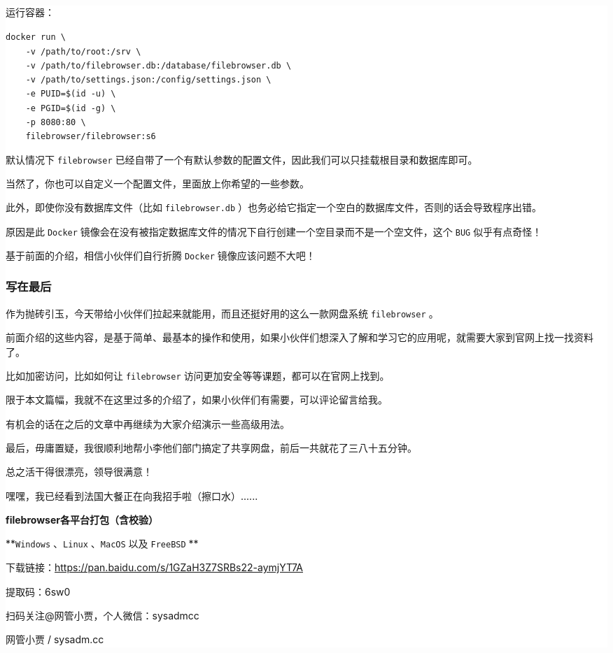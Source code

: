 
运行容器：

```
docker run \
    -v /path/to/root:/srv \
    -v /path/to/filebrowser.db:/database/filebrowser.db \
    -v /path/to/settings.json:/config/settings.json \
    -e PUID=$(id -u) \
    -e PGID=$(id -g) \
    -p 8080:80 \
    filebrowser/filebrowser:s6
```



默认情况下 `filebrowser` 已经自带了一个有默认参数的配置文件，因此我们可以只挂载根目录和数据库即可。

当然了，你也可以自定义一个配置文件，里面放上你希望的一些参数。

此外，即使你没有数据库文件（比如 `filebrowser.db` ）也务必给它指定一个空白的数据库文件，否则的话会导致程序出错。

原因是此 `Docker` 镜像会在没有被指定数据库文件的情况下自行创建一个空目录而不是一个空文件，这个 `BUG` 似乎有点奇怪！

基于前面的介绍，相信小伙伴们自行折腾 `Docker` 镜像应该问题不大吧！



### 写在最后

作为抛砖引玉，今天带给小伙伴们拉起来就能用，而且还挺好用的这么一款网盘系统 `filebrowser` 。

前面介绍的这些内容，是基于简单、最基本的操作和使用，如果小伙伴们想深入了解和学习它的应用呢，就需要大家到官网上找一找资料了。

比如加密访问，比如如何让 `filebrowser` 访问更加安全等等课题，都可以在官网上找到。

限于本文篇幅，我就不在这里过多的介绍了，如果小伙伴们有需要，可以评论留言给我。

有机会的话在之后的文章中再继续为大家介绍演示一些高级用法。



最后，毋庸置疑，我很顺利地帮小李他们部门搞定了共享网盘，前后一共就花了三八十五分钟。

总之活干得很漂亮，领导很满意！

嘿嘿，我已经看到法国大餐正在向我招手啦（擦口水）......



**filebrowser各平台打包（含校验）**

**`Windows` 、`Linux` 、`MacOS` 以及 `FreeBSD` **

下载链接：https://pan.baidu.com/s/1GZaH3Z7SRBs22-aymjYT7A

提取码：6sw0



扫码关注@网管小贾，个人微信：sysadmcc

网管小贾 / sysadm.cc
